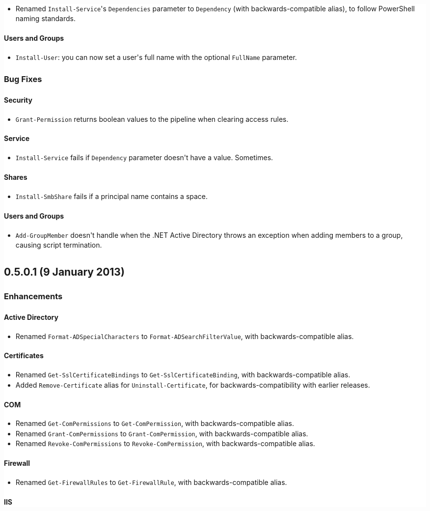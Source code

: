 * Renamed `Install-Service`'s `Dependencies` parameter to `Dependency` (with backwards-compatible alias), to follow PowerShell naming standards.

#### Users and Groups

* `Install-User`: you can now set a user's full name with the optional `FullName` parameter.

### Bug Fixes

#### Security

* `Grant-Permission` returns boolean values to the pipeline when clearing access rules.

#### Service

* `Install-Service` fails if `Dependency` parameter doesn't have a value.  Sometimes.

#### Shares

* `Install-SmbShare` fails if a principal name contains a space.

#### Users and Groups

* `Add-GroupMember` doesn't handle when the .NET Active Directory throws an exception when adding members to a group, causing script termination.


## 0.5.0.1 (9 January 2013)

### Enhancements

#### Active Directory

* Renamed `Format-ADSpecialCharacters` to `Format-ADSearchFilterValue`, with backwards-compatible alias.

#### Certificates

* Renamed `Get-SslCertificateBindings` to `Get-SslCertificateBinding`, with backwards-compatible alias.
* Added `Remove-Certificate` alias for `Uninstall-Certificate`, for backwards-compatibility with earlier releases.

#### COM

* Renamed `Get-ComPermissions` to `Get-ComPermission`, with backwards-compatible alias.
* Renamed `Grant-ComPermissions` to `Grant-ComPermission`, with backwards-compatible alias.
* Renamed `Revoke-ComPermissions` to `Revoke-ComPermission`, with backwards-compatible alias.

#### Firewall

* Renamed `Get-FirewallRules` to `Get-FirewallRule`, with backwards-compatible alias.

#### IIS
